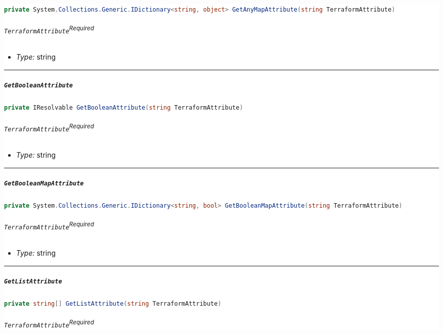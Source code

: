 ```csharp
private System.Collections.Generic.IDictionary<string, object> GetAnyMapAttribute(string TerraformAttribute)
```

###### `TerraformAttribute`<sup>Required</sup> <a name="TerraformAttribute" id="@cdktf/provider-kubernetes.priorityClass.PriorityClassMetadataOutputReference.getAnyMapAttribute.parameter.terraformAttribute"></a>

- *Type:* string

---

##### `GetBooleanAttribute` <a name="GetBooleanAttribute" id="@cdktf/provider-kubernetes.priorityClass.PriorityClassMetadataOutputReference.getBooleanAttribute"></a>

```csharp
private IResolvable GetBooleanAttribute(string TerraformAttribute)
```

###### `TerraformAttribute`<sup>Required</sup> <a name="TerraformAttribute" id="@cdktf/provider-kubernetes.priorityClass.PriorityClassMetadataOutputReference.getBooleanAttribute.parameter.terraformAttribute"></a>

- *Type:* string

---

##### `GetBooleanMapAttribute` <a name="GetBooleanMapAttribute" id="@cdktf/provider-kubernetes.priorityClass.PriorityClassMetadataOutputReference.getBooleanMapAttribute"></a>

```csharp
private System.Collections.Generic.IDictionary<string, bool> GetBooleanMapAttribute(string TerraformAttribute)
```

###### `TerraformAttribute`<sup>Required</sup> <a name="TerraformAttribute" id="@cdktf/provider-kubernetes.priorityClass.PriorityClassMetadataOutputReference.getBooleanMapAttribute.parameter.terraformAttribute"></a>

- *Type:* string

---

##### `GetListAttribute` <a name="GetListAttribute" id="@cdktf/provider-kubernetes.priorityClass.PriorityClassMetadataOutputReference.getListAttribute"></a>

```csharp
private string[] GetListAttribute(string TerraformAttribute)
```

###### `TerraformAttribute`<sup>Required</sup> <a name="TerraformAttribute" id="@cdktf/provider-kubernetes.priorityClass.PriorityClassMetadataOutputReference.getListAttribute.parameter.terraformAttribute"></a>
